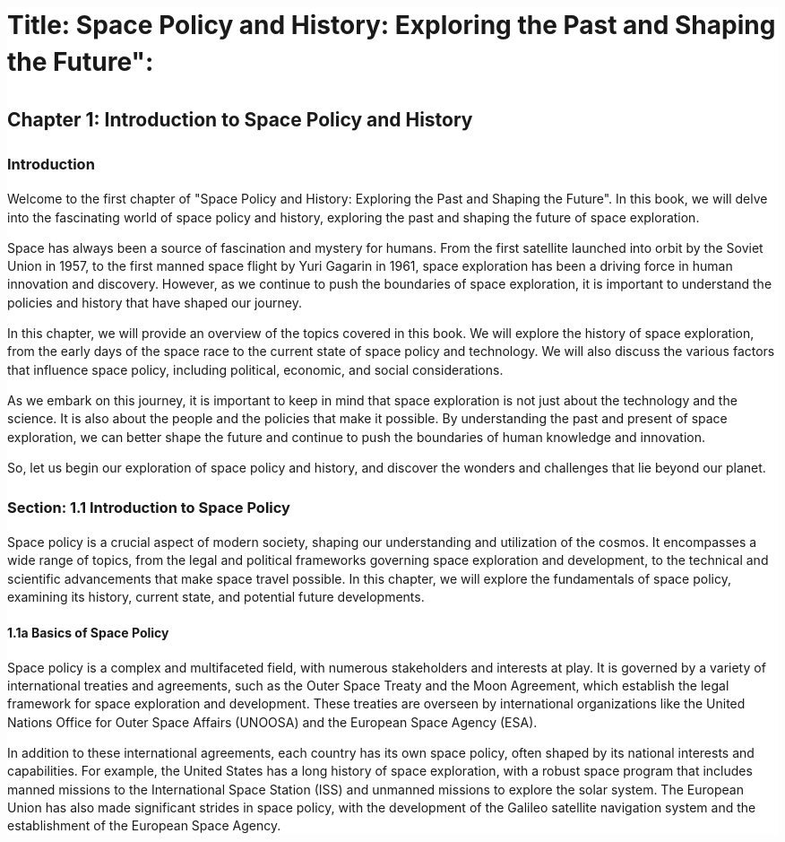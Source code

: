 
# Title: Space Policy and History: Exploring the Past and Shaping the Future":

## Chapter 1: Introduction to Space Policy and History

### Introduction

Welcome to the first chapter of "Space Policy and History: Exploring the Past and Shaping the Future". In this book, we will delve into the fascinating world of space policy and history, exploring the past and shaping the future of space exploration.

Space has always been a source of fascination and mystery for humans. From the first satellite launched into orbit by the Soviet Union in 1957, to the first manned space flight by Yuri Gagarin in 1961, space exploration has been a driving force in human innovation and discovery. However, as we continue to push the boundaries of space exploration, it is important to understand the policies and history that have shaped our journey.

In this chapter, we will provide an overview of the topics covered in this book. We will explore the history of space exploration, from the early days of the space race to the current state of space policy and technology. We will also discuss the various factors that influence space policy, including political, economic, and social considerations.

As we embark on this journey, it is important to keep in mind that space exploration is not just about the technology and the science. It is also about the people and the policies that make it possible. By understanding the past and present of space exploration, we can better shape the future and continue to push the boundaries of human knowledge and innovation.

So, let us begin our exploration of space policy and history, and discover the wonders and challenges that lie beyond our planet.




### Section: 1.1 Introduction to Space Policy

Space policy is a crucial aspect of modern society, shaping our understanding and utilization of the cosmos. It encompasses a wide range of topics, from the legal and political frameworks governing space exploration and development, to the technical and scientific advancements that make space travel possible. In this chapter, we will explore the fundamentals of space policy, examining its history, current state, and potential future developments.

#### 1.1a Basics of Space Policy

Space policy is a complex and multifaceted field, with numerous stakeholders and interests at play. It is governed by a variety of international treaties and agreements, such as the Outer Space Treaty and the Moon Agreement, which establish the legal framework for space exploration and development. These treaties are overseen by international organizations like the United Nations Office for Outer Space Affairs (UNOOSA) and the European Space Agency (ESA).

In addition to these international agreements, each country has its own space policy, often shaped by its national interests and capabilities. For example, the United States has a long history of space exploration, with a robust space program that includes manned missions to the International Space Station (ISS) and unmanned missions to explore the solar system. The European Union has also made significant strides in space policy, with the development of the Galileo satellite navigation system and the establishment of the European Space Agency.
